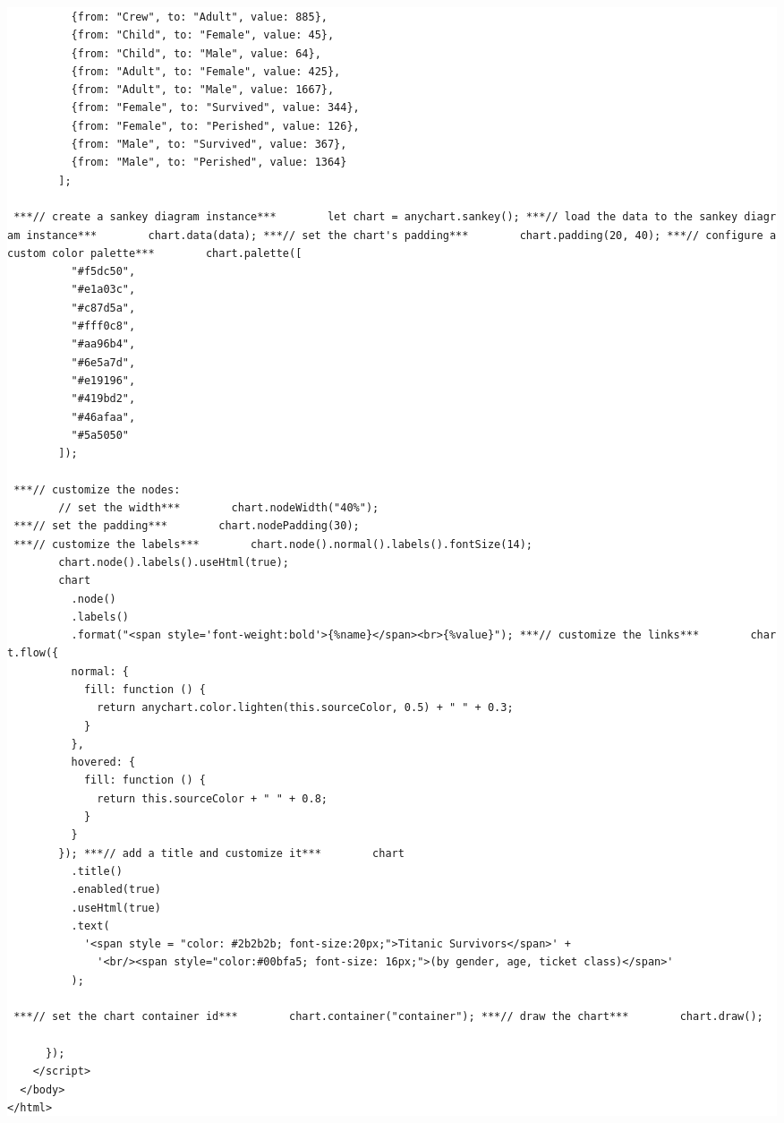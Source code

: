 ```
          {from: "Crew", to: "Adult", value: 885},
          {from: "Child", to: "Female", value: 45},
          {from: "Child", to: "Male", value: 64},
          {from: "Adult", to: "Female", value: 425},
          {from: "Adult", to: "Male", value: 1667},
          {from: "Female", to: "Survived", value: 344},
          {from: "Female", to: "Perished", value: 126},
          {from: "Male", to: "Survived", value: 367},
          {from: "Male", to: "Perished", value: 1364}
        ];

 ***// create a sankey diagram instance***        let chart = anychart.sankey(); ***// load the data to the sankey diagram instance***        chart.data(data); ***// set the chart's padding***        chart.padding(20, 40); ***// configure a custom color palette***        chart.palette([
          "#f5dc50",
          "#e1a03c",
          "#c87d5a",
          "#fff0c8",
          "#aa96b4",
          "#6e5a7d",
          "#e19196",
          "#419bd2",
          "#46afaa",
          "#5a5050"
        ]);

 ***// customize the nodes:
        // set the width***        chart.nodeWidth("40%");
 ***// set the padding***        chart.nodePadding(30);
 ***// customize the labels***        chart.node().normal().labels().fontSize(14);
        chart.node().labels().useHtml(true);
        chart
          .node()
          .labels()
          .format("<span style='font-weight:bold'>{%name}</span><br>{%value}"); ***// customize the links***        chart.flow({
          normal: {
            fill: function () {
              return anychart.color.lighten(this.sourceColor, 0.5) + " " + 0.3;
            }
          },
          hovered: {
            fill: function () {
              return this.sourceColor + " " + 0.8;
            }
          }
        }); ***// add a title and customize it***        chart
          .title()
          .enabled(true)
          .useHtml(true)
          .text(
            '<span style = "color: #2b2b2b; font-size:20px;">Titanic Survivors</span>' +
              '<br/><span style="color:#00bfa5; font-size: 16px;">(by gender, age, ticket class)</span>'
          );

 ***// set the chart container id***        chart.container("container"); ***// draw the chart***        chart.draw();

      });
    </script>
  </body>
</html>
```